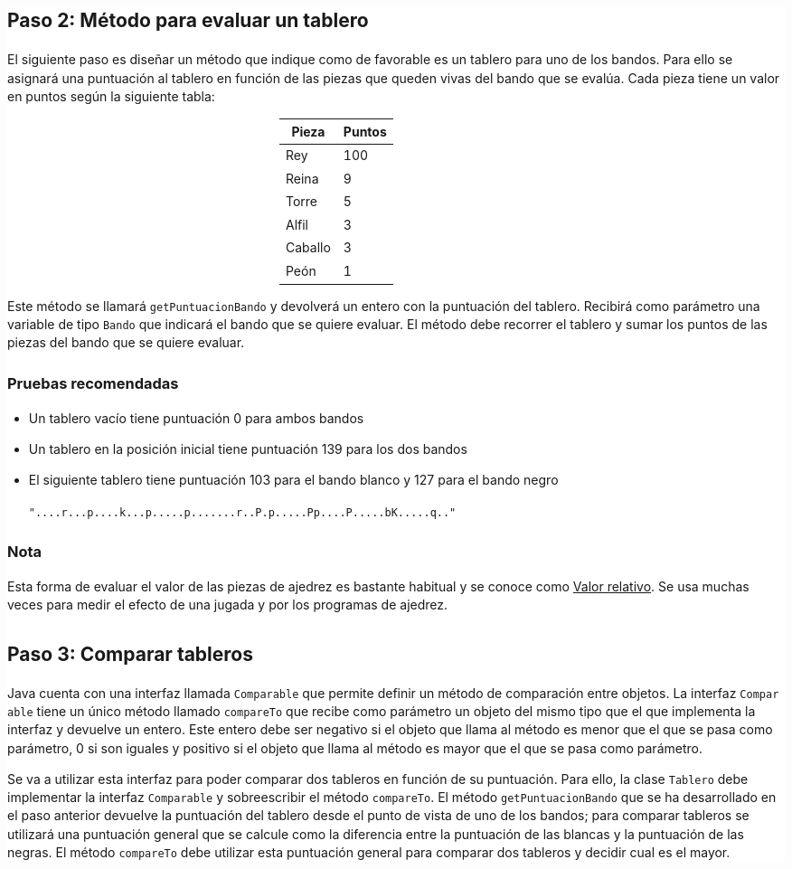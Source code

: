 ## Paso 2: Método para evaluar un tablero

El siguiente paso es diseñar un método que indique como de favorable es un tablero para uno de los bandos. Para ello se asignará una puntuación al tablero en función de las piezas que queden vivas del bando que se evalúa. Cada pieza tiene un valor en puntos según la siguiente tabla:
<div style="margin-left: auto;
            margin-right: auto;
            width:30%">

| Pieza | Puntos |
| ----- | ------ |
| Rey | 100 |
| Reina | 9 |
| Torre | 5 |
| Alfil | 3 |
| Caballo | 3 |
| Peón | 1 |

</div>

Este método se llamará `getPuntuacionBando` y devolverá un entero con la puntuación del tablero. Recibirá como parámetro una variable de tipo `Bando` que indicará el bando que se quiere evaluar. El método debe recorrer el tablero y sumar los puntos de las piezas del bando que se quiere evaluar.

### Pruebas recomendadas

- Un tablero vacío tiene puntuación 0 para ambos bandos
- Un tablero en la posición inicial tiene puntuación 139 para los dos bandos 
- El siguiente tablero tiene puntuación 103 para el bando blanco y 127 para el bando negro

    ```"....r...p....k...p.....p.......r..P.p.....Pp....P.....bK.....q.."```

### Nota

Esta forma de evaluar el valor de las piezas de ajedrez es bastante habitual y se conoce como [Valor relativo](https://es.wikipedia.org/wiki/Valor_relativo_de_las_piezas_de_ajedrez). Se usa muchas veces para medir el efecto de una jugada y por los programas de ajedrez.

## Paso 3: Comparar tableros

Java cuenta con una interfaz llamada `Comparable` que permite definir un método de comparación entre objetos. La interfaz `Comparable` tiene un único método llamado `compareTo` que recibe como parámetro un objeto del mismo tipo que el que implementa la interfaz y devuelve un entero. Este entero debe ser negativo si el objeto que llama al método es menor que el que se pasa como parámetro, 0 si son iguales y positivo si el objeto que llama al método es mayor que el que se pasa como parámetro.

Se va a utilizar esta interfaz para poder comparar dos tableros en función de su puntuación. Para ello, la clase `Tablero` debe implementar la interfaz `Comparable` y sobreescribir el método `compareTo`. El método `getPuntuacionBando` que se ha desarrollado en el paso anterior devuelve la puntuación del tablero desde el punto de vista de uno de los bandos; para comparar tableros se utilizará una puntuación general que se calcule como la diferencia entre la puntuación de las blancas y la puntuación de las negras. El método `compareTo` debe utilizar esta puntuación general para comparar dos tableros y decidir cual es el mayor.
